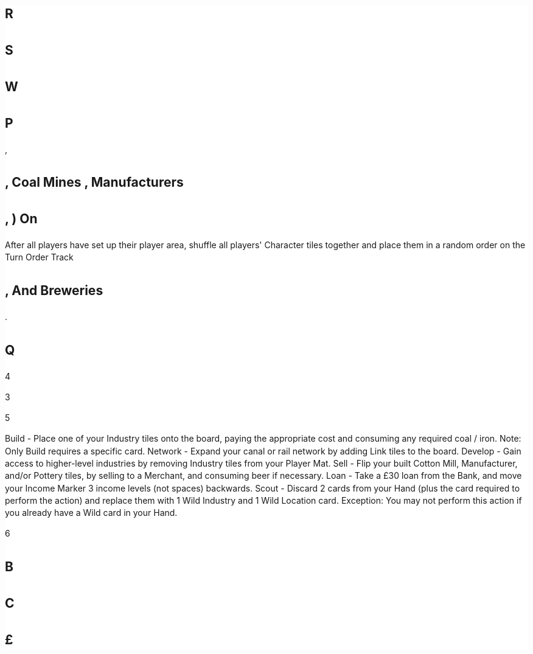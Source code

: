 ## R

## S

## W

## P

,

## , Coal Mines , Manufacturers

## , ) On

After all players have set up their player area, shuffle all players' Character tiles together and place them in a random order on the Turn Order Track

## , And Breweries

.

## Q

4

3

5

Build - Place one of your Industry tiles onto the board, paying the appropriate cost and consuming any required coal / iron. Note: Only Build requires a specific card. Network - Expand your canal or rail network by adding Link tiles to the board. Develop - Gain access to higher-level industries by removing Industry tiles from your Player Mat. Sell - Flip your built Cotton Mill, Manufacturer, and/or Pottery tiles, by selling to a Merchant, and consuming beer if necessary. Loan - Take a £30 loan from the Bank, and move your Income Marker 3 income levels (not spaces) backwards. Scout - Discard 2 cards from your Hand (plus the card required to perform the action) and replace them with 1 Wild Industry and 1 Wild Location card. Exception: You may not perform this action if you already have a Wild card in your Hand.

6

## B

## C

## £
